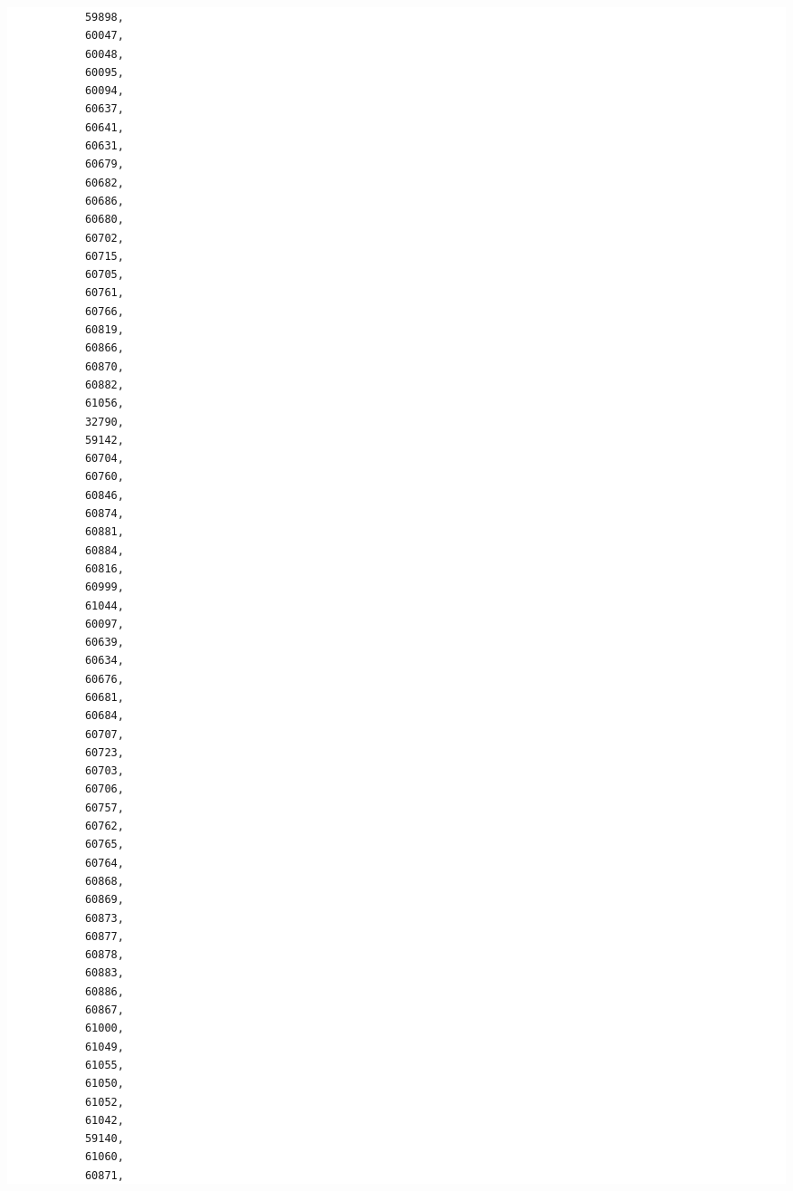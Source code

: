                 59898, 
                60047, 
                60048, 
                60095, 
                60094, 
                60637, 
                60641, 
                60631, 
                60679, 
                60682, 
                60686, 
                60680, 
                60702, 
                60715, 
                60705, 
                60761, 
                60766, 
                60819, 
                60866, 
                60870, 
                60882, 
                61056, 
                32790, 
                59142, 
                60704, 
                60760, 
                60846, 
                60874, 
                60881, 
                60884, 
                60816, 
                60999, 
                61044, 
                60097, 
                60639, 
                60634, 
                60676, 
                60681, 
                60684, 
                60707, 
                60723, 
                60703, 
                60706, 
                60757, 
                60762, 
                60765, 
                60764, 
                60868, 
                60869, 
                60873, 
                60877, 
                60878, 
                60883, 
                60886, 
                60867, 
                61000, 
                61049, 
                61055, 
                61050, 
                61052, 
                61042, 
                59140, 
                61060, 
                60871, 